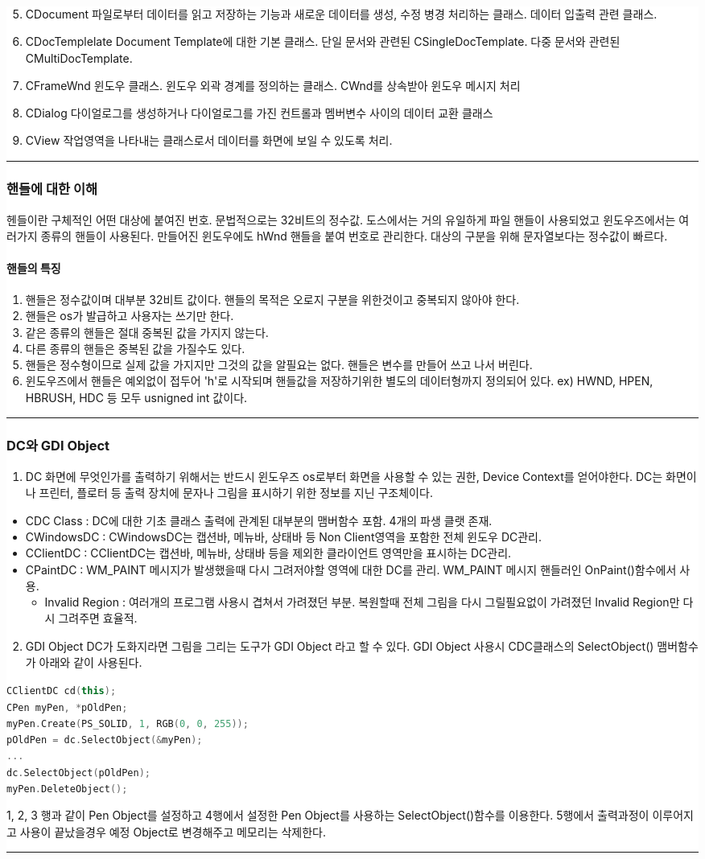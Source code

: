 5. CDocument
  파일로부터 데이터를 읽고 저장하는 기능과 새로운 데이터를 생성, 수정 병경 처리하는 클래스.
  데이터 입출력 관련 클래스.

6. CDocTemplelate
  Document Template에 대한 기본 클래스.
  단일 문서와 관련된 CSingleDocTemplate.
  다중 문서와 관련된 CMultiDocTemplate.

7. CFrameWnd
  윈도우 클래스. 윈도우 외곽 경계를 정의하는 클래스.
  CWnd를 상속받아 윈도우 메시지 처리

8. CDialog
  다이얼로그를 생성하거나 다이얼로그를 가진 컨트롤과 멤버변수 사이의 데이터 교환 클래스

9. CView
  작업영역을 나타내는 클래스로서 데이터를 화면에 보일 수 있도록 처리.
---
### 핸들에 대한 이해
  헨들이란 구체적인 어떤 대상에 붙여진 번호. 문법적으로는 32비트의 정수값.
  도스에서는 거의 유일하게 파일 핸들이 사용되었고 윈도우즈에서는 여러가지 종류의 핸들이 사용된다.
  만들어진 윈도우에도 hWnd 핸들을 붙여 번호로 관리한다.
  대상의 구분을 위해 문자열보다는 정수값이 빠르다.

#### 핸들의 특징
1. 핸들은 정수값이며 대부분 32비트 값이다. 핸들의 목적은 오로지 구분을 위한것이고 중복되지 않아야 한다.
2. 핸들은 os가 발급하고 사용자는 쓰기만 한다.
3. 같은 종류의 핸들은 절대 중복된 값을 가지지 않는다.
4. 다른 종류의 핸들은 중복된 값을 가질수도 있다.
5. 핸들은 정수형이므로 실제 값을 가지지만 그것의 값을 알필요는 없다. 핸들은 변수를 만들어 쓰고 나서 버린다.
6. 윈도우즈에서 핸들은 예외없이 접두어 'h'로 시작되며 핸들값을 저장하기위한 별도의 데이터형까지 정의되어 있다. ex) HWND, HPEN, HBRUSH, HDC 등 모두 usnigned int 값이다.
---
### DC와 GDI Object
1. DC
화면에 무엇인가를 출력하기 위해서는 반드시 윈도우즈 os로부터 화면을 사용할 수 있는 권한, Device Context를 얻어야한다. DC는 화면이나 프린터, 플로터 등 출력 장치에 문자나 그림을 표시하기 위한 정보를 지닌 구조체이다.
  * CDC Class :  DC에 대한 기초 클래스 출력에 관계된 대부분의 맴버함수 포함. 4개의 파생 클랫 존재.
  * CWindowsDC : CWindowsDC는 캡션바, 메뉴바, 상태바 등 Non Client영역을 포함한 전체 윈도우 DC관리.
  * CClientDC : CClientDC는 캡션바, 메뉴바, 상태바 등을 제외한 클라이언트 영역만을 표시하는 DC관리.
  * CPaintDC : WM_PAINT 메시지가 발생했을때 다시 그려저야할 영역에 대한 DC를 관리. WM_PAINT 메시지 핸들러인 OnPaint()함수에서 사용.
    + Invalid Region : 여러개의 프로그램 사용시 겹쳐서 가려졌던 부분. 복원할때 전체 그림을 다시 그릴필요없이 가려졌던 Invalid Region만 다시 그려주면 효율적.
2. GDI Object
DC가 도화지라면 그림을 그리는 도구가 GDI Object 라고 할 수 있다. GDI Object 사용시 CDC클래스의 SelectObject() 맴버함수가 아래와 같이 사용된다.
~~~C++
CClientDC cd(this);
CPen myPen, *pOldPen;
myPen.Create(PS_SOLID, 1, RGB(0, 0, 255));
pOldPen = dc.SelectObject(&myPen);
...
dc.SelectObject(pOldPen);
myPen.DeleteObject();
~~~
1, 2, 3 행과 같이 Pen Object를 설정하고 4행에서 설정한 Pen Object를 사용하는 SelectObject()함수를 이용한다. 5행에서 출력과정이 이루어지고 사용이 끝났을경우 예정 Object로 변경해주고 메모리는 삭제한다.

---